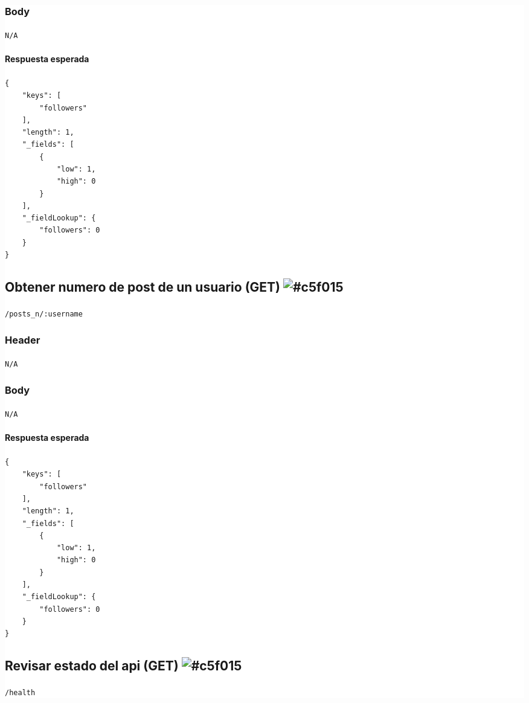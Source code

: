 ### Body
    N/A

#### Respuesta esperada
    {
        "keys": [
            "followers"
        ],
        "length": 1,
        "_fields": [
            {
                "low": 1,
                "high": 0
            }
        ],
        "_fieldLookup": {
            "followers": 0
        }
    }

## Obtener numero de post de un usuario (GET) ![#c5f015](https://placehold.it/15/c5f015/000000?text=+)
    /posts_n/:username
    
### Header
    N/A
    
### Body
    N/A

#### Respuesta esperada
    {
        "keys": [
            "followers"
        ],
        "length": 1,
        "_fields": [
            {
                "low": 1,
                "high": 0
            }
        ],
        "_fieldLookup": {
            "followers": 0
        }
    }

## Revisar estado del api (GET) ![#c5f015](https://placehold.it/15/c5f015/000000?text=+)
    /health
